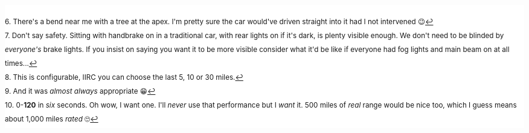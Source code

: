<br><sup id="fn-autopilot">6. There's a bend near me with a tree at the apex.  I'm pretty sure the car would've driven straight into it had I not intervened :wink:<a href="#ref-autopilot" title="Jump back to the text.">↩</a></sup>
<br><sup id="fn-brakelights">7. Don't say safety.  Sitting with handbrake on in a traditional car, with rear lights on if it's dark, is plenty visible enough.  We don't need to be blinded by _everyone's_ brake lights.  If you insist on saying you want it to be more visible consider what it'd be like if everyone had fog lights and main beam on at all times...<a href="#ref-brakelights" title="Jump back to the text.">↩</a></sup>
<br><sup id="fn-trips">8. This is configurable, IIRC you can choose the last 5, 10 or 30 miles.<a href="#ref-trips" title="Jump back to the text.">↩</a></sup>
<br><sup id="fn-bootful">9. And it was _almost always_ appropriate :grin:<a href="#ref-bootful" title="Jump back to the text.">↩</a></sup>
<br><sup id="fn-plaid">10. 0-<b>120</b> in _six_ seconds.  Oh wow, I want one.  I'll _never_ use that performance but I _want_ it.  500 miles of _real_ range would be nice too, which I guess means about 1,000 miles _rated_ :roll_eyes:<a href="#ref-plaid" title="Jump back to the text.">↩</a></sup>
